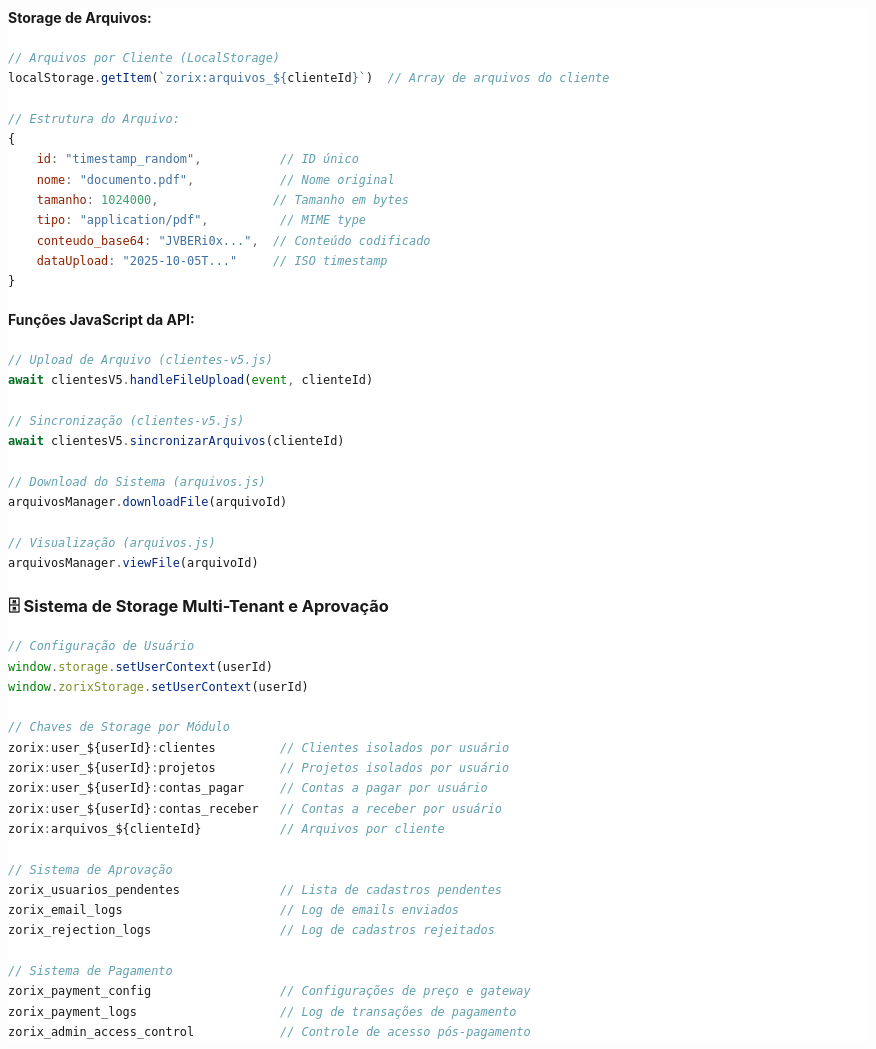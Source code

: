 #### **Storage de Arquivos:**
```javascript
// Arquivos por Cliente (LocalStorage)
localStorage.getItem(`zorix:arquivos_${clienteId}`)  // Array de arquivos do cliente

// Estrutura do Arquivo:
{
    id: "timestamp_random",           // ID único
    nome: "documento.pdf",            // Nome original
    tamanho: 1024000,                // Tamanho em bytes
    tipo: "application/pdf",          // MIME type
    conteudo_base64: "JVBERi0x...",  // Conteúdo codificado
    dataUpload: "2025-10-05T..."     // ISO timestamp
}
```

#### **Funções JavaScript da API:**
```javascript
// Upload de Arquivo (clientes-v5.js)
await clientesV5.handleFileUpload(event, clienteId)

// Sincronização (clientes-v5.js)  
await clientesV5.sincronizarArquivos(clienteId)

// Download do Sistema (arquivos.js)
arquivosManager.downloadFile(arquivoId)

// Visualização (arquivos.js)
arquivosManager.viewFile(arquivoId)
```

### **🗄️ Sistema de Storage Multi-Tenant e Aprovação**
```javascript
// Configuração de Usuário
window.storage.setUserContext(userId)
window.zorixStorage.setUserContext(userId)

// Chaves de Storage por Módulo
zorix:user_${userId}:clientes         // Clientes isolados por usuário
zorix:user_${userId}:projetos         // Projetos isolados por usuário
zorix:user_${userId}:contas_pagar     // Contas a pagar por usuário
zorix:user_${userId}:contas_receber   // Contas a receber por usuário
zorix:arquivos_${clienteId}           // Arquivos por cliente

// Sistema de Aprovação
zorix_usuarios_pendentes              // Lista de cadastros pendentes
zorix_email_logs                      // Log de emails enviados
zorix_rejection_logs                  // Log de cadastros rejeitados

// Sistema de Pagamento
zorix_payment_config                  // Configurações de preço e gateway
zorix_payment_logs                    // Log de transações de pagamento
zorix_admin_access_control            // Controle de acesso pós-pagamento
```
